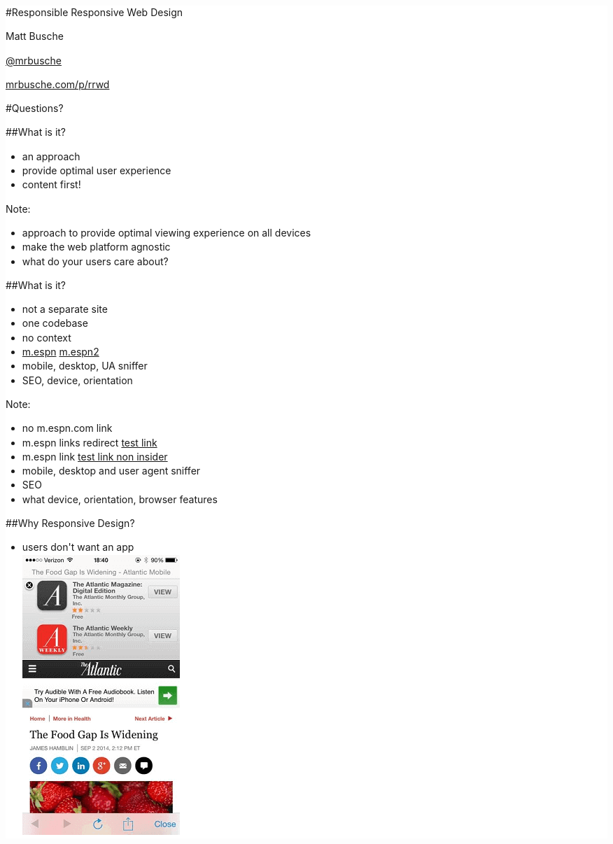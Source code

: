 #Responsible Responsive Web Design

Matt Busche

<a href="https://twitter.com/mrbusche" target="_blank">@mrbusche</a>

<a href="http://mrbusche.com/p/rrwd/" target="_blank">mrbusche.com/p/rrwd</a>

#Questions?

##What is it?

- an approach
- provide optimal user experience
- content first!

Note:

- approach to provide optimal viewing experience on all devices
- make the web platform agnostic
- what do your users care about?

##What is it?

- not a separate site
- one codebase
- no context
- <a href="http://m.espn.go.com/nfl/story?storyId=10661193" target="_blank">m.espn</a> <a href="http://m.espn.go.com/general/chat/chat?eventId=51108&wjb" target="_blank">m.espn2</a>
- mobile, desktop, UA sniffer
- SEO, device, orientation

Note:

- no m.espn.com link
- m.espn links redirect <a href="http://m.espn.go.com/nfl/story?storyId=10661193" target="_blank">test link</a>
- m.espn link <a href="http://m.espn.go.com/general/chat/chat?eventId=51108&wjb" target="_blank">test link non insider</a>
- mobile, desktop and user agent sniffer
- SEO
- what device, orientation, browser features

##Why Responsive Design?

- users don't want an app<br>
  <a href="atlantic.png" target="_blank"><img src="atlanticsmall.png" alt="atlantic small"></a>
